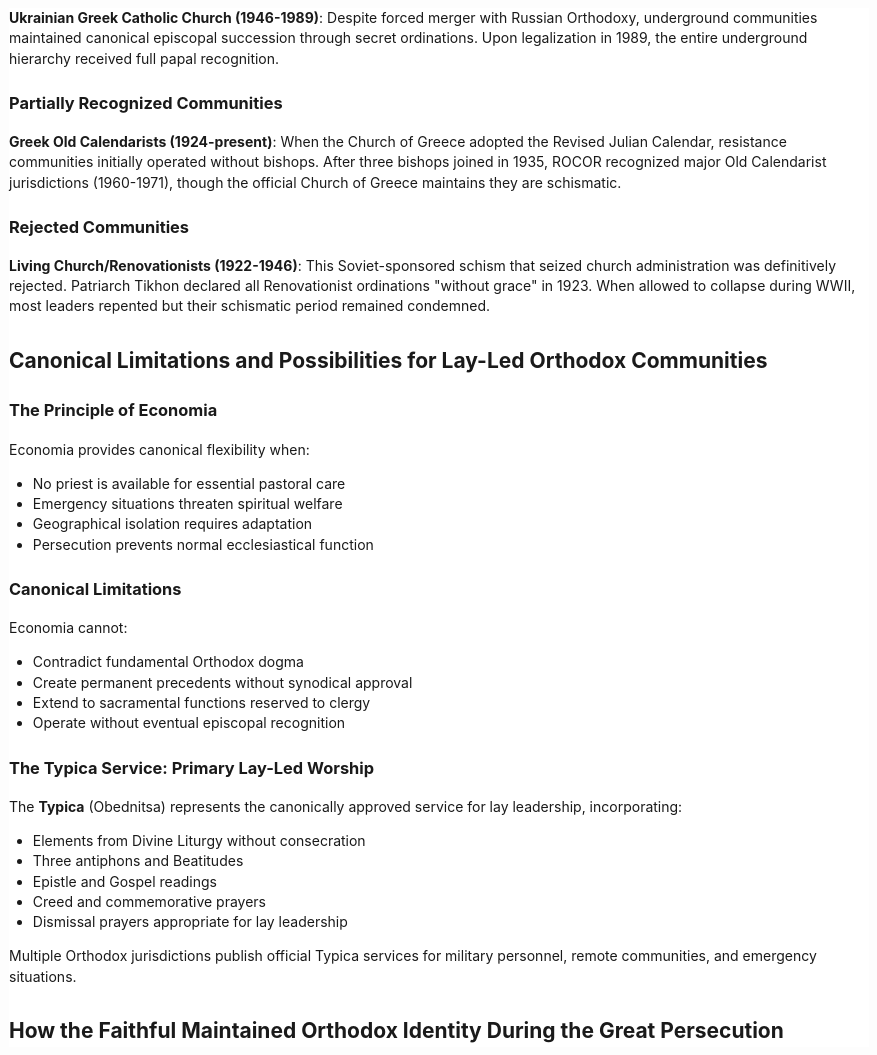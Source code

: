 **Ukrainian Greek Catholic Church (1946-1989)**: Despite forced merger with Russian Orthodoxy, underground communities maintained canonical episcopal succession through secret ordinations. Upon legalization in 1989, the entire underground hierarchy received full papal recognition.

### Partially Recognized Communities

**Greek Old Calendarists (1924-present)**: When the Church of Greece adopted the Revised Julian Calendar, resistance communities initially operated without bishops. After three bishops joined in 1935, ROCOR recognized major Old Calendarist jurisdictions (1960-1971), though the official Church of Greece maintains they are schismatic.

### Rejected Communities

**Living Church/Renovationists (1922-1946)**: This Soviet-sponsored schism that seized church administration was definitively rejected. Patriarch Tikhon declared all Renovationist ordinations "without grace" in 1923. When allowed to collapse during WWII, most leaders repented but their schismatic period remained condemned.

## Canonical Limitations and Possibilities for Lay-Led Orthodox Communities

### The Principle of Economia

Economia provides canonical flexibility when:
- No priest is available for essential pastoral care
- Emergency situations threaten spiritual welfare
- Geographical isolation requires adaptation
- Persecution prevents normal ecclesiastical function

### Canonical Limitations

Economia cannot:
- Contradict fundamental Orthodox dogma
- Create permanent precedents without synodical approval
- Extend to sacramental functions reserved to clergy
- Operate without eventual episcopal recognition

### The Typica Service: Primary Lay-Led Worship

The **Typica** (Obednitsa) represents the canonically approved service for lay leadership, incorporating:
- Elements from Divine Liturgy without consecration
- Three antiphons and Beatitudes
- Epistle and Gospel readings
- Creed and commemorative prayers
- Dismissal prayers appropriate for lay leadership

Multiple Orthodox jurisdictions publish official Typica services for military personnel, remote communities, and emergency situations.

## How the Faithful Maintained Orthodox Identity During the Great Persecution
